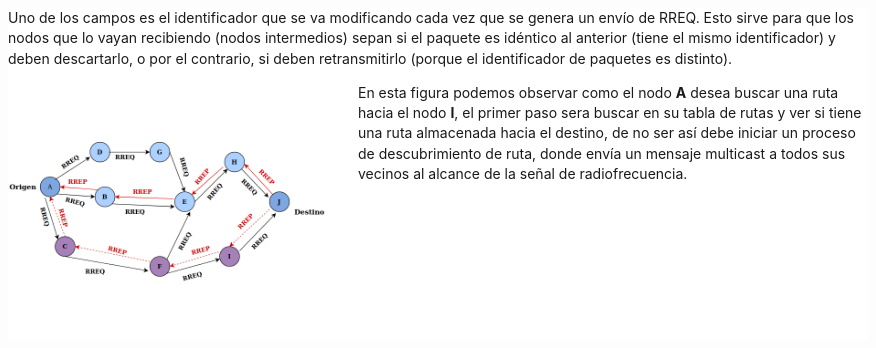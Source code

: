 Uno de los campos es el identificador que se va modificando cada vez que se genera un envío de RREQ. Esto sirve para que los nodos que lo vayan recibiendo (nodos intermedios) sepan si el paquete es idéntico al anterior (tiene el mismo identificador) y deben descartarlo, o por el contrario, si deben retransmitirlo (porque el identificador de paquetes es distinto). 

<p>
<img src="imple_pic/RREQ-table-route.png" alt="drawing" height="250" width="350" align="left"/>
</p>

En esta figura podemos observar como el nodo **A** desea buscar una ruta hacia el nodo **I**, el primer paso sera buscar en su tabla de rutas y ver si tiene una ruta almacenada hacia el destino, de no ser así debe iniciar un proceso de descubrimiento de ruta, donde envía un mensaje multicast a todos sus vecinos al alcance de la señal de radiofrecuencia.

<br>
<br>
<br>
<br>
<br>
<br>
<br>
<p>
